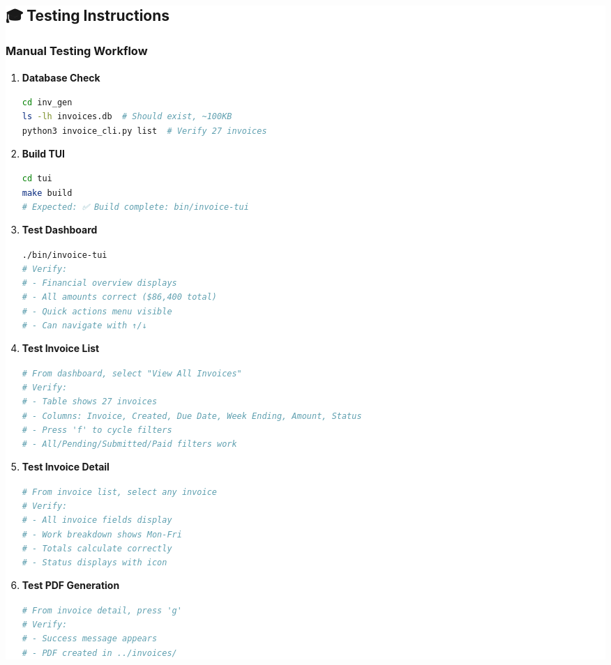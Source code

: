 
## 🎓 Testing Instructions

### Manual Testing Workflow

1. **Database Check**
   ```bash
   cd inv_gen
   ls -lh invoices.db  # Should exist, ~100KB
   python3 invoice_cli.py list  # Verify 27 invoices
   ```

2. **Build TUI**
   ```bash
   cd tui
   make build
   # Expected: ✅ Build complete: bin/invoice-tui
   ```

3. **Test Dashboard**
   ```bash
   ./bin/invoice-tui
   # Verify:
   # - Financial overview displays
   # - All amounts correct ($86,400 total)
   # - Quick actions menu visible
   # - Can navigate with ↑/↓
   ```

4. **Test Invoice List**
   ```bash
   # From dashboard, select "View All Invoices"
   # Verify:
   # - Table shows 27 invoices
   # - Columns: Invoice, Created, Due Date, Week Ending, Amount, Status
   # - Press 'f' to cycle filters
   # - All/Pending/Submitted/Paid filters work
   ```

5. **Test Invoice Detail**
   ```bash
   # From invoice list, select any invoice
   # Verify:
   # - All invoice fields display
   # - Work breakdown shows Mon-Fri
   # - Totals calculate correctly
   # - Status displays with icon
   ```

6. **Test PDF Generation**
   ```bash
   # From invoice detail, press 'g'
   # Verify:
   # - Success message appears
   # - PDF created in ../invoices/
   ```
